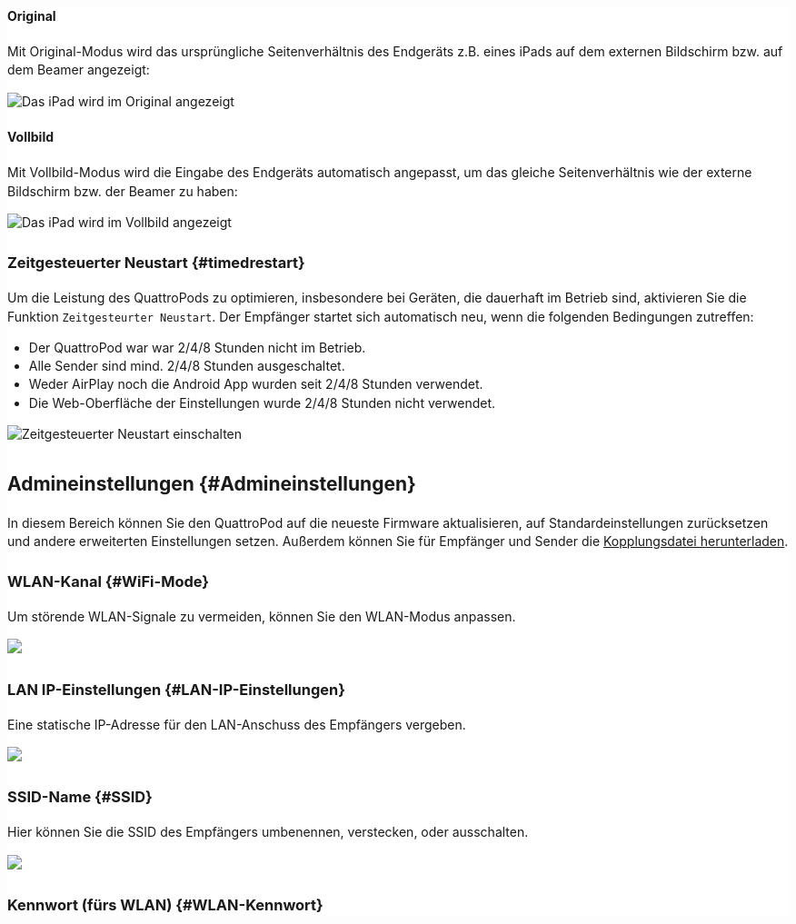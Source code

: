 #### Original

Mit Original-Modus wird das ursprüngliche Seitenverhältnis des Endgeräts z.B. eines iPads auf dem externen Bildschirm bzw. auf dem Beamer angezeigt:

![Das iPad wird im Original angezeigt](/assets/img/NEC_E506_Original.png)

#### Vollbild

Mit Vollbild-Modus wird die Eingabe des Endgeräts automatisch angepasst, um das gleiche Seitenverhältnis wie der externe Bildschirm bzw. der Beamer zu haben:

![Das iPad wird im Vollbild angezeigt](/assets/img/NEC_E506_Vollbild.png)

### Zeitgesteuerter Neustart {#timedrestart}

Um die Leistung des QuattroPods zu optimieren, insbesondere bei Geräten, die dauerhaft im Betrieb sind, aktivieren Sie die Funktion `Zeitgesteurter Neustart`. Der Empfänger startet sich automatisch neu, wenn die folgenden Bedingungen zutreffen:

* Der QuattroPod war war 2/4/8 Stunden nicht im Betrieb. 
* Alle Sender sind mind. 2/4/8 Stunden ausgeschaltet.
* Weder AirPlay noch die Android App wurden seit 2/4/8 Stunden verwendet.
* Die Web-Oberfläche der Einstellungen wurde 2/4/8 Stunden nicht verwendet.

![Zeitgesteuerter Neustart einschalten](/assets/img/timed.restart.png)

## Admineinstellungen {#Admineinstellungen}

In diesem Bereich können Sie den QuattroPod auf die neueste Firmware aktualisieren, auf Standardeinstellungen zurücksetzen und andere erweiterten Einstellungen setzen. Außerdem können Sie für Empfänger und Sender die [Kopplungsdatei herunterladen](#DownloadPairingFile).

### WLAN-Kanal {#WiFi-Mode}

Um störende WLAN-Signale zu vermeiden, können Sie den WLAN-Modus anpassen.

![](/assets/img/Wifi-Modus.png)

### LAN IP-Einstellungen {#LAN-IP-Einstellungen}

Eine statische IP-Adresse für den LAN-Anschuss des Empfängers vergeben.

![](/assets/img/LAN_IP_Settings.jpg)

### SSID-Name {#SSID}

Hier können Sie die SSID des Empfängers umbenennen, verstecken, oder ausschalten.

![](/assets/img/SSID.jpg)

### Kennwort (fürs WLAN) {#WLAN-Kennwort}
